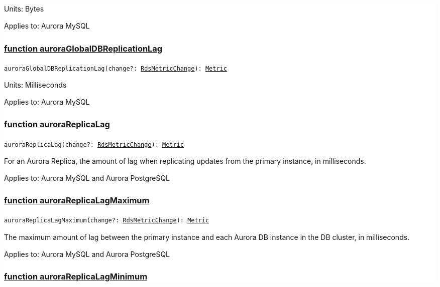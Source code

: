 
Units: Bytes

Applies to: Aurora MySQL

<h3 class="pdoc-module-header" id="auroraGlobalDBReplicationLag" data-link-title="auroraGlobalDBReplicationLag">
    <a href="https://github.com/pulumi/pulumi-awsx/blob/5b247e093ed7e8a789c4a34663a5ef8a3a5acef3/nodejs/awsx/rds/metrics.ts#L489">
        function <strong>auroraGlobalDBReplicationLag</strong>
    </a>
</h3>


<pre class="highlight"><code><span class='kd'></span>auroraGlobalDBReplicationLag(change?: <a href='#RdsMetricChange'>RdsMetricChange</a>): <a href='/docs/reference/pkg/nodejs/pulumi/awsx/cloudwatch/#Metric'>Metric</a></code></pre>


Units: Milliseconds

Applies to: Aurora MySQL

<h3 class="pdoc-module-header" id="auroraReplicaLag" data-link-title="auroraReplicaLag">
    <a href="https://github.com/pulumi/pulumi-awsx/blob/5b247e093ed7e8a789c4a34663a5ef8a3a5acef3/nodejs/awsx/rds/metrics.ts#L499">
        function <strong>auroraReplicaLag</strong>
    </a>
</h3>


<pre class="highlight"><code><span class='kd'></span>auroraReplicaLag(change?: <a href='#RdsMetricChange'>RdsMetricChange</a>): <a href='/docs/reference/pkg/nodejs/pulumi/awsx/cloudwatch/#Metric'>Metric</a></code></pre>


For an Aurora Replica, the amount of lag when replicating updates from the primary instance,
in milliseconds.

Applies to: Aurora MySQL and Aurora PostgreSQL

<h3 class="pdoc-module-header" id="auroraReplicaLagMaximum" data-link-title="auroraReplicaLagMaximum">
    <a href="https://github.com/pulumi/pulumi-awsx/blob/5b247e093ed7e8a789c4a34663a5ef8a3a5acef3/nodejs/awsx/rds/metrics.ts#L509">
        function <strong>auroraReplicaLagMaximum</strong>
    </a>
</h3>


<pre class="highlight"><code><span class='kd'></span>auroraReplicaLagMaximum(change?: <a href='#RdsMetricChange'>RdsMetricChange</a>): <a href='/docs/reference/pkg/nodejs/pulumi/awsx/cloudwatch/#Metric'>Metric</a></code></pre>


The maximum amount of lag between the primary instance and each Aurora DB instance in the DB
cluster, in milliseconds.

Applies to: Aurora MySQL and Aurora PostgreSQL

<h3 class="pdoc-module-header" id="auroraReplicaLagMinimum" data-link-title="auroraReplicaLagMinimum">
    <a href="https://github.com/pulumi/pulumi-awsx/blob/5b247e093ed7e8a789c4a34663a5ef8a3a5acef3/nodejs/awsx/rds/metrics.ts#L519">
        function <strong>auroraReplicaLagMinimum</strong>
    </a>
</h3>
